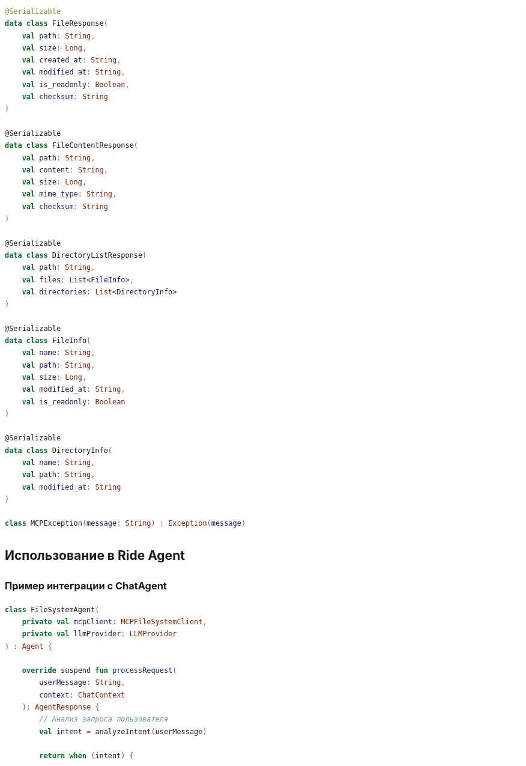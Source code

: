 ```kotlin
@Serializable
data class FileResponse(
    val path: String,
    val size: Long,
    val created_at: String,
    val modified_at: String,
    val is_readonly: Boolean,
    val checksum: String
)

@Serializable
data class FileContentResponse(
    val path: String,
    val content: String,
    val size: Long,
    val mime_type: String,
    val checksum: String
)

@Serializable
data class DirectoryListResponse(
    val path: String,
    val files: List<FileInfo>,
    val directories: List<DirectoryInfo>
)

@Serializable
data class FileInfo(
    val name: String,
    val path: String,
    val size: Long,
    val modified_at: String,
    val is_readonly: Boolean
)

@Serializable
data class DirectoryInfo(
    val name: String,
    val path: String,
    val modified_at: String
)

class MCPException(message: String) : Exception(message)
```

## Использование в Ride Agent

### Пример интеграции с ChatAgent

```kotlin
class FileSystemAgent(
    private val mcpClient: MCPFileSystemClient,
    private val llmProvider: LLMProvider
) : Agent {
    
    override suspend fun processRequest(
        userMessage: String,
        context: ChatContext
    ): AgentResponse {
        // Анализ запроса пользователя
        val intent = analyzeIntent(userMessage)
        
        return when (intent) {
```